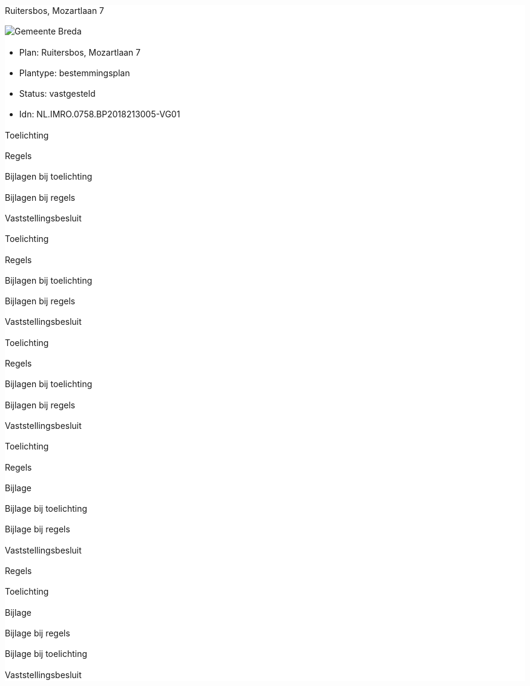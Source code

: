 Ruitersbos, Mozartlaan 7

![Gemeente Breda](http://ro-online.breda.nl/images/logo_breda.gif)

* Plan: Ruitersbos, Mozartlaan 7

* Plantype: bestemmingsplan

* Status: vastgesteld

* Idn:  NL.IMRO.0758\.BP2018213005\-VG01

Toelichting

Regels

Bijlagen bij toelichting

Bijlagen bij regels

Vaststellingsbesluit

Toelichting

Regels

Bijlagen bij toelichting

Bijlagen bij regels

Vaststellingsbesluit

Toelichting

Regels

Bijlagen bij toelichting

Bijlagen bij regels

Vaststellingsbesluit

Toelichting

Regels

Bijlage

Bijlage bij toelichting

Bijlage bij regels

Vaststellingsbesluit

Regels

Toelichting

Bijlage

Bijlage bij regels

Bijlage bij toelichting

Vaststellingsbesluit
